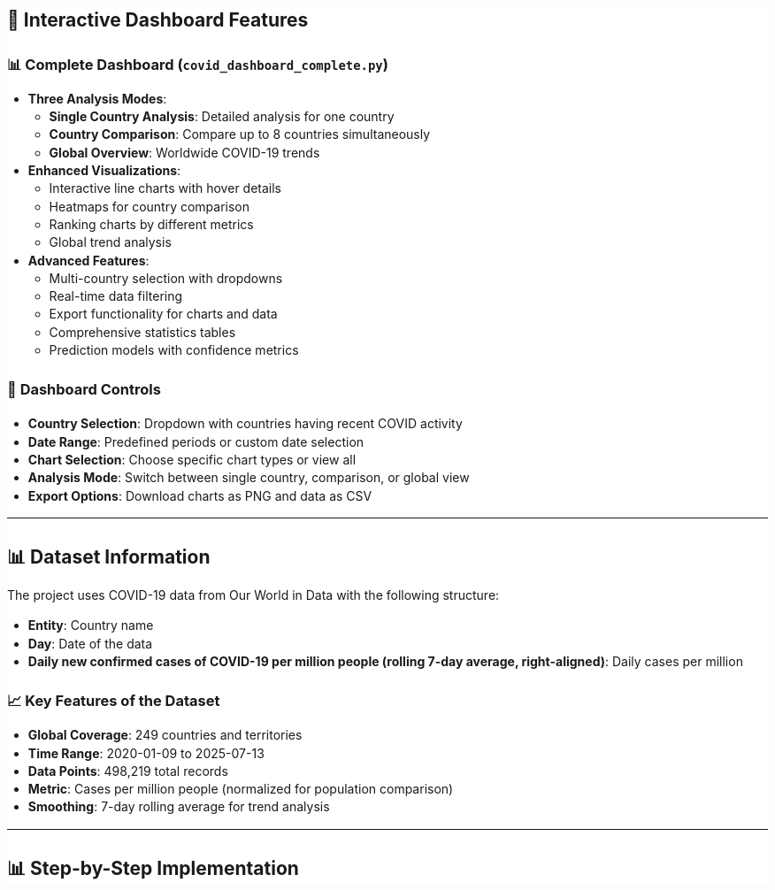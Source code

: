 ## 🎨 Interactive Dashboard Features

### 📊 **Complete Dashboard** (`covid_dashboard_complete.py`)

- **Three Analysis Modes**:
  - **Single Country Analysis**: Detailed analysis for one country
  - **Country Comparison**: Compare up to 8 countries simultaneously
  - **Global Overview**: Worldwide COVID-19 trends
- **Enhanced Visualizations**:
  - Interactive line charts with hover details
  - Heatmaps for country comparison
  - Ranking charts by different metrics
  - Global trend analysis
- **Advanced Features**:
  - Multi-country selection with dropdowns
  - Real-time data filtering
  - Export functionality for charts and data
  - Comprehensive statistics tables
  - Prediction models with confidence metrics

### 🎯 **Dashboard Controls**

- **Country Selection**: Dropdown with countries having recent COVID activity
- **Date Range**: Predefined periods or custom date selection
- **Chart Selection**: Choose specific chart types or view all
- **Analysis Mode**: Switch between single country, comparison, or global view
- **Export Options**: Download charts as PNG and data as CSV

---

## 📊 Dataset Information

The project uses COVID-19 data from Our World in Data with the following structure:

- **Entity**: Country name
- **Day**: Date of the data
- **Daily new confirmed cases of COVID-19 per million people (rolling 7-day average, right-aligned)**: Daily cases per million

### 📈 Key Features of the Dataset

- **Global Coverage**: 249 countries and territories
- **Time Range**: 2020-01-09 to 2025-07-13
- **Data Points**: 498,219 total records
- **Metric**: Cases per million people (normalized for population comparison)
- **Smoothing**: 7-day rolling average for trend analysis

---

## 📊 Step-by-Step Implementation
